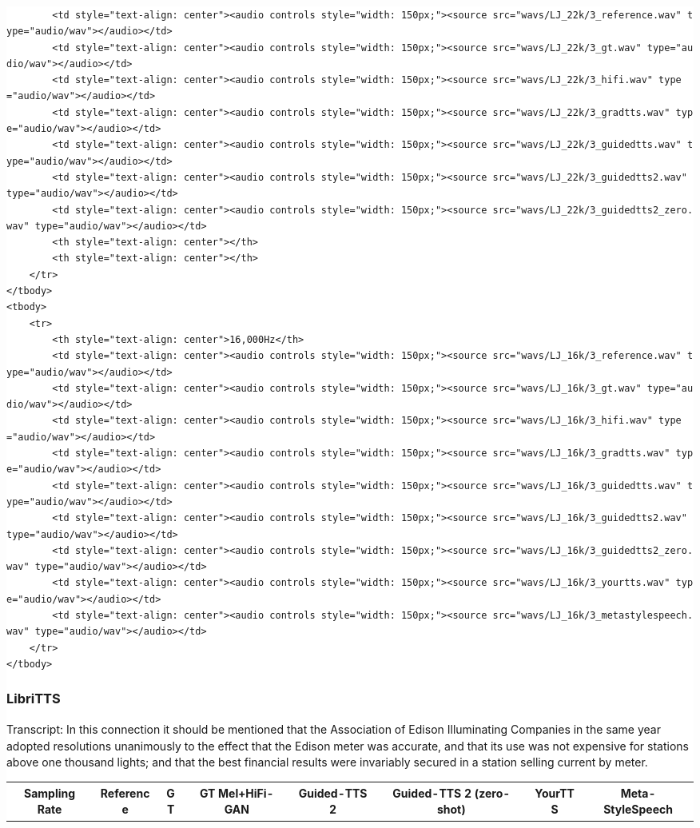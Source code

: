 			<td style="text-align: center"><audio controls style="width: 150px;"><source src="wavs/LJ_22k/3_reference.wav" type="audio/wav"></audio></td>
			<td style="text-align: center"><audio controls style="width: 150px;"><source src="wavs/LJ_22k/3_gt.wav" type="audio/wav"></audio></td>
			<td style="text-align: center"><audio controls style="width: 150px;"><source src="wavs/LJ_22k/3_hifi.wav" type="audio/wav"></audio></td>
			<td style="text-align: center"><audio controls style="width: 150px;"><source src="wavs/LJ_22k/3_gradtts.wav" type="audio/wav"></audio></td>
			<td style="text-align: center"><audio controls style="width: 150px;"><source src="wavs/LJ_22k/3_guidedtts.wav" type="audio/wav"></audio></td>
			<td style="text-align: center"><audio controls style="width: 150px;"><source src="wavs/LJ_22k/3_guidedtts2.wav" type="audio/wav"></audio></td>
			<td style="text-align: center"><audio controls style="width: 150px;"><source src="wavs/LJ_22k/3_guidedtts2_zero.wav" type="audio/wav"></audio></td>
			<th style="text-align: center"></th>
			<th style="text-align: center"></th>
		</tr>
	</tbody>
	<tbody>
		<tr>
			<th style="text-align: center">16,000Hz</th>
			<td style="text-align: center"><audio controls style="width: 150px;"><source src="wavs/LJ_16k/3_reference.wav" type="audio/wav"></audio></td>
			<td style="text-align: center"><audio controls style="width: 150px;"><source src="wavs/LJ_16k/3_gt.wav" type="audio/wav"></audio></td>
			<td style="text-align: center"><audio controls style="width: 150px;"><source src="wavs/LJ_16k/3_hifi.wav" type="audio/wav"></audio></td>
			<td style="text-align: center"><audio controls style="width: 150px;"><source src="wavs/LJ_16k/3_gradtts.wav" type="audio/wav"></audio></td>
			<td style="text-align: center"><audio controls style="width: 150px;"><source src="wavs/LJ_16k/3_guidedtts.wav" type="audio/wav"></audio></td>
			<td style="text-align: center"><audio controls style="width: 150px;"><source src="wavs/LJ_16k/3_guidedtts2.wav" type="audio/wav"></audio></td>
			<td style="text-align: center"><audio controls style="width: 150px;"><source src="wavs/LJ_16k/3_guidedtts2_zero.wav" type="audio/wav"></audio></td>
			<td style="text-align: center"><audio controls style="width: 150px;"><source src="wavs/LJ_16k/3_yourtts.wav" type="audio/wav"></audio></td>
			<td style="text-align: center"><audio controls style="width: 150px;"><source src="wavs/LJ_16k/3_metastylespeech.wav" type="audio/wav"></audio></td>
		</tr>
	</tbody>
</table>

### LibriTTS

Transcript: In this connection it should be mentioned that the Association of Edison Illuminating Companies in the same year adopted resolutions unanimously to the effect that the Edison meter was accurate, and that its use was not expensive for stations above one thousand lights; and that the best financial results were invariably secured in a station selling current by meter.
<table>
	<thead>
		<tr>
			<th style="text-align: center">Sampling Rate</th>
			<th style="text-align: center">Reference</th>
			<th style="text-align: center">GT</th>
			<th style="text-align: center">GT Mel+HiFi-GAN</th>
			<th style="text-align: center">Guided-TTS 2</th>
			<th style="text-align: center">Guided-TTS 2 (zero-shot)</th>
			<th style="text-align: center">YourTTS</th>
			<th style="text-align: center">Meta-StyleSpeech</th>
		</tr>
	</thead>
	<tbody>
		<tr>